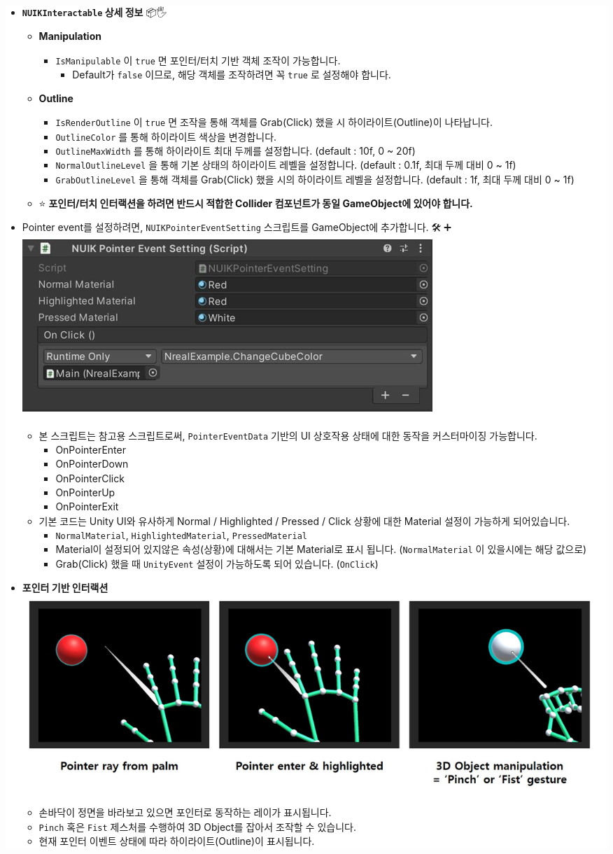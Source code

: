
* **``NUIKInteractable`` 상세 정보** :package::raised_hand_with_fingers_splayed:

  * **Manipulation**
    * ``IsManipulable`` 이 ``true`` 면 포인터/터치 기반 객체 조작이 가능합니다.
      * Default가 ``false`` 이므로, 해당 객체를 조작하려면 꼭 ``true`` 로 설정해야 합니다.
  * **Outline**
    * ``IsRenderOutline`` 이 ``true`` 면 조작을 통해 객체를 Grab(Click) 했을 시 하이라이트(Outline)이 나타납니다.
    * ``OutlineColor`` 를 통해 하이라이트 색상을 변경합니다.
    * ``OutlineMaxWidth`` 를 통해 하이라이트 최대 두께를 설정합니다. (default : 10f, 0 ~ 20f)
    * ``NormalOutlineLevel`` 을 통해 기본 상태의 하이라이트 레벨을 설정합니다. (default : 0.1f, 최대 두께 대비 0 ~ 1f)
    * ``GrabOutlineLevel`` 을 통해 객체를 Grab(Click) 했을 시의 하이라이트 레벨을 설정합니다. (default : 1f, 최대 두께 대비 0 ~ 1f)
    
  * :star: **포인터/터치 인터랙션을 하려면 반드시 적합한 Collider 컴포넌트가 동일 GameObject에 있어야 합니다.**

    

* Pointer event를 설정하려면,  ``NUIKPointerEventSetting`` 스크립트를 GameObject에 추가합니다. :hammer_and_wrench: :heavy_plus_sign:
  ![](./image/NUIKPointerEventSetting.jpg) 

  * 본 스크립트는 참고용 스크립트로써, ``PointerEventData`` 기반의 UI 상호작용 상태에 대한 동작을 커스터마이징 가능합니다. 
    * OnPointerEnter
    * OnPointerDown
    * OnPointerClick
    * OnPointerUp
    * OnPointerExit
  * 기본 코드는 Unity UI와 유사하게 Normal / Highlighted / Pressed / Click 상황에 대한 Material 설정이 가능하게 되어있습니다.
    * ``NormalMaterial``, ``HighlightedMaterial``, ``PressedMaterial``
    * Material이 설정되어 있지않은 속성(상황)에 대해서는 기본 Material로 표시 됩니다. (``NormalMaterial`` 이 있을시에는 해당 값으로)
    * Grab(Click) 했을 때 ``UnityEvent`` 설정이 가능하도록 되어 있습니다. (``OnClick``)



* **포인터 기반 인터랙션**
  ![](./image/3D_Object_pointer_interaction.jpg)
  * 손바닥이 정면을 바라보고 있으면 포인터로 동작하는 레이가 표시됩니다.
  * ``Pinch`` 혹은 ``Fist`` 제스처를 수행하여 3D Object를 잡아서 조작할 수 있습니다.
  * 현재 포인터 이벤트 상태에 따라 하이라이트(Outline)이 표시됩니다.
